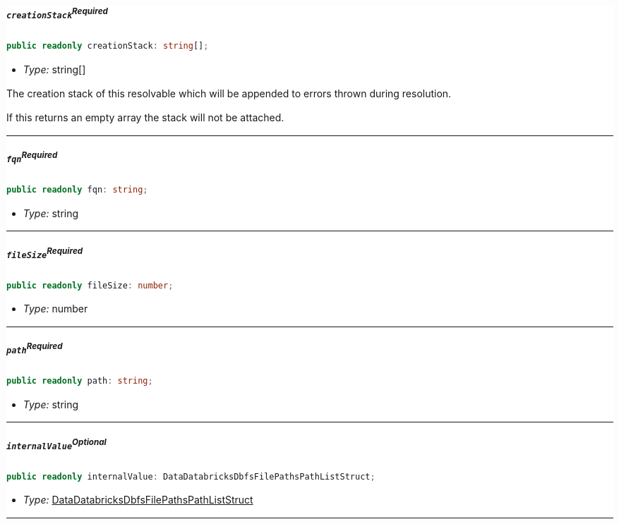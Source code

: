 
##### `creationStack`<sup>Required</sup> <a name="creationStack" id="@cdktf/provider-databricks.dataDatabricksDbfsFilePaths.DataDatabricksDbfsFilePathsPathListStructOutputReference.property.creationStack"></a>

```typescript
public readonly creationStack: string[];
```

- *Type:* string[]

The creation stack of this resolvable which will be appended to errors thrown during resolution.

If this returns an empty array the stack will not be attached.

---

##### `fqn`<sup>Required</sup> <a name="fqn" id="@cdktf/provider-databricks.dataDatabricksDbfsFilePaths.DataDatabricksDbfsFilePathsPathListStructOutputReference.property.fqn"></a>

```typescript
public readonly fqn: string;
```

- *Type:* string

---

##### `fileSize`<sup>Required</sup> <a name="fileSize" id="@cdktf/provider-databricks.dataDatabricksDbfsFilePaths.DataDatabricksDbfsFilePathsPathListStructOutputReference.property.fileSize"></a>

```typescript
public readonly fileSize: number;
```

- *Type:* number

---

##### `path`<sup>Required</sup> <a name="path" id="@cdktf/provider-databricks.dataDatabricksDbfsFilePaths.DataDatabricksDbfsFilePathsPathListStructOutputReference.property.path"></a>

```typescript
public readonly path: string;
```

- *Type:* string

---

##### `internalValue`<sup>Optional</sup> <a name="internalValue" id="@cdktf/provider-databricks.dataDatabricksDbfsFilePaths.DataDatabricksDbfsFilePathsPathListStructOutputReference.property.internalValue"></a>

```typescript
public readonly internalValue: DataDatabricksDbfsFilePathsPathListStruct;
```

- *Type:* <a href="#@cdktf/provider-databricks.dataDatabricksDbfsFilePaths.DataDatabricksDbfsFilePathsPathListStruct">DataDatabricksDbfsFilePathsPathListStruct</a>

---



